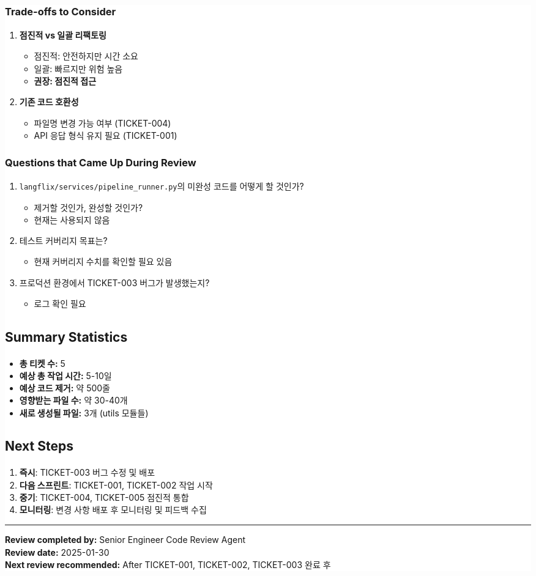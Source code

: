 ### Trade-offs to Consider

1. **점진적 vs 일괄 리팩토링**
   - 점진적: 안전하지만 시간 소요
   - 일괄: 빠르지만 위험 높음
   - **권장: 점진적 접근**

2. **기존 코드 호환성**
   - 파일명 변경 가능 여부 (TICKET-004)
   - API 응답 형식 유지 필요 (TICKET-001)

### Questions that Came Up During Review

1. `langflix/services/pipeline_runner.py`의 미완성 코드를 어떻게 할 것인가?
   - 제거할 것인가, 완성할 것인가?
   - 현재는 사용되지 않음

2. 테스트 커버리지 목표는?
   - 현재 커버리지 수치를 확인할 필요 있음

3. 프로덕션 환경에서 TICKET-003 버그가 발생했는지?
   - 로그 확인 필요

## Summary Statistics

- **총 티켓 수:** 5
- **예상 총 작업 시간:** 5-10일
- **예상 코드 제거:** 약 500줄
- **영향받는 파일 수:** 약 30-40개
- **새로 생성될 파일:** 3개 (utils 모듈들)

## Next Steps

1. **즉시**: TICKET-003 버그 수정 및 배포
2. **다음 스프린트**: TICKET-001, TICKET-002 작업 시작
3. **중기**: TICKET-004, TICKET-005 점진적 통합
4. **모니터링**: 변경 사항 배포 후 모니터링 및 피드백 수집

---

**Review completed by:** Senior Engineer Code Review Agent  
**Review date:** 2025-01-30  
**Next review recommended:** After TICKET-001, TICKET-002, TICKET-003 완료 후

